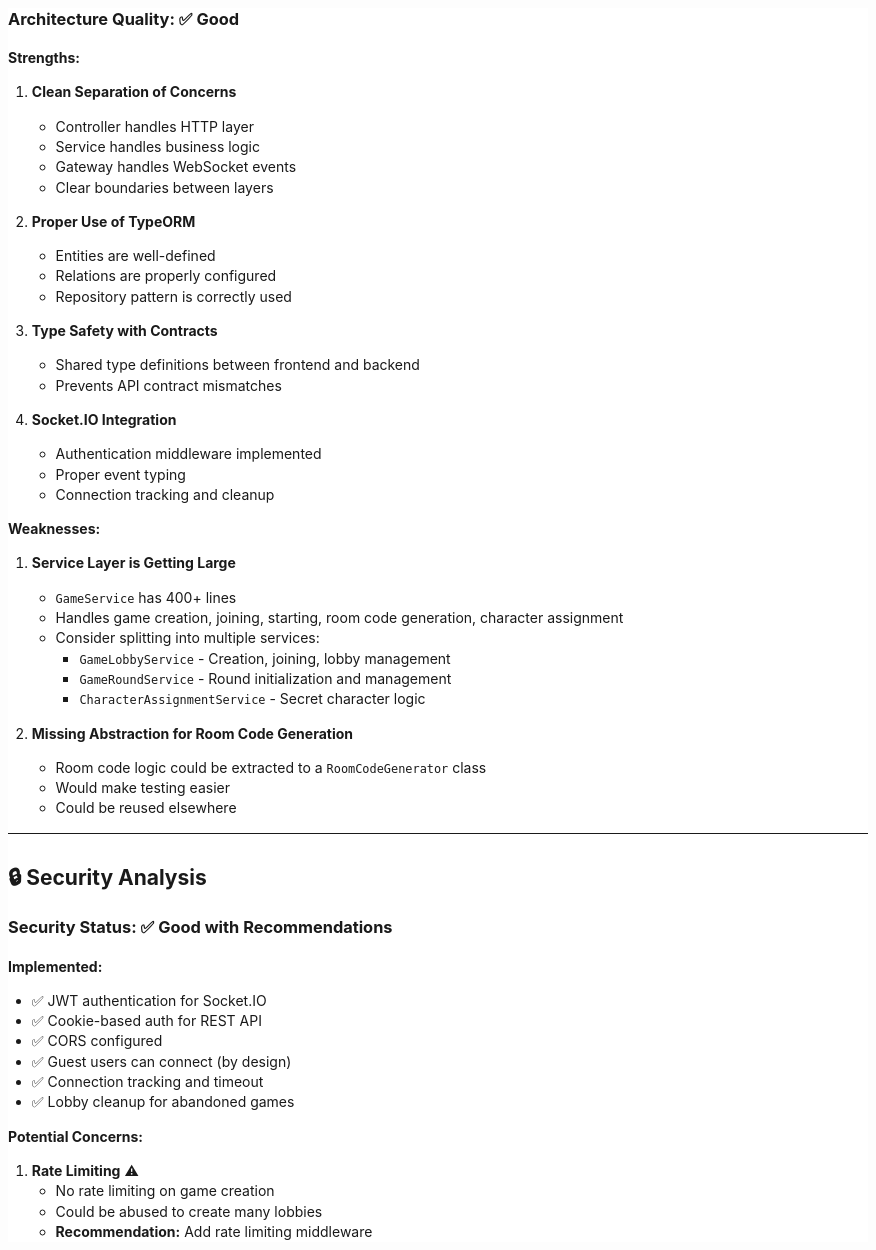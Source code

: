 ### Architecture Quality: ✅ Good

**Strengths:**
1. **Clean Separation of Concerns**
   - Controller handles HTTP layer
   - Service handles business logic
   - Gateway handles WebSocket events
   - Clear boundaries between layers

2. **Proper Use of TypeORM**
   - Entities are well-defined
   - Relations are properly configured
   - Repository pattern is correctly used

3. **Type Safety with Contracts**
   - Shared type definitions between frontend and backend
   - Prevents API contract mismatches

4. **Socket.IO Integration**
   - Authentication middleware implemented
   - Proper event typing
   - Connection tracking and cleanup

**Weaknesses:**
1. **Service Layer is Getting Large**
   - `GameService` has 400+ lines
   - Handles game creation, joining, starting, room code generation, character assignment
   - Consider splitting into multiple services:
     - `GameLobbyService` - Creation, joining, lobby management
     - `GameRoundService` - Round initialization and management
     - `CharacterAssignmentService` - Secret character logic

2. **Missing Abstraction for Room Code Generation**
   - Room code logic could be extracted to a `RoomCodeGenerator` class
   - Would make testing easier
   - Could be reused elsewhere

---

## 🔒 Security Analysis

### Security Status: ✅ Good with Recommendations

**Implemented:**
- ✅ JWT authentication for Socket.IO
- ✅ Cookie-based auth for REST API
- ✅ CORS configured
- ✅ Guest users can connect (by design)
- ✅ Connection tracking and timeout
- ✅ Lobby cleanup for abandoned games

**Potential Concerns:**

1. **Rate Limiting** ⚠️
   - No rate limiting on game creation
   - Could be abused to create many lobbies
   - **Recommendation:** Add rate limiting middleware
